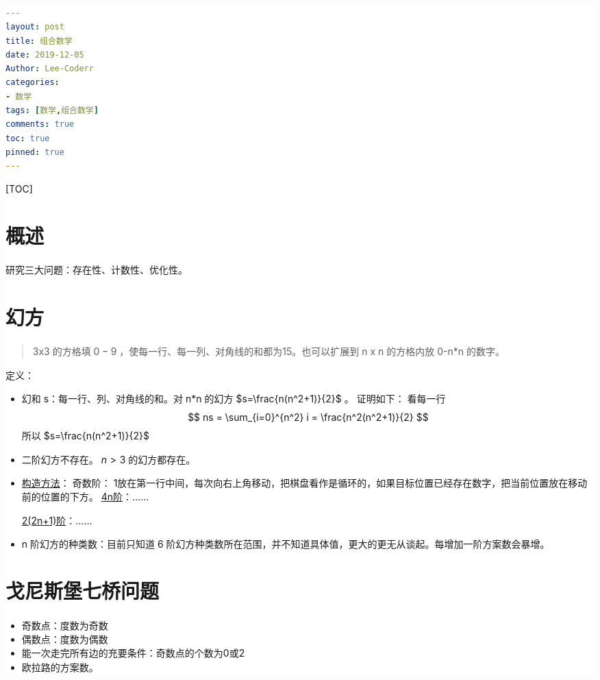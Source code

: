 ```yaml
---
layout: post
title: 组合数学
date: 2019-12-05
Author: Lee-Coderr
categories: 
- 数学
tags: [数学,组合数学]
comments: true
toc: true
pinned: true
---
```


[TOC]

# 概述

研究三大问题：存在性、计数性、优化性。

# 幻方

> 3x3 的方格填 $0-9$ ，使每一行、每一列、对角线的和都为15。也可以扩展到 n x n 的方格内放 0-n*n 的数字。

定义：

- 幻和 s：每一行、列、对角线的和。对 n*n 的幻方 $s=\frac{n(n^2+1)}{2}$ 。
  证明如下：
  看每一行
  $$
  ns = \sum_{i=0}^{n^2} i = \frac{n^2(n^2+1)}{2}
  $$
  所以 $s=\frac{n(n^2+1)}{2}$ 

- 二阶幻方不存在。 $n>3$ 的幻方都存在。

- [构造方法](https://baike.baidu.com/item/%E5%B9%BB%E6%96%B9/169544?fr=aladdin)：
  奇数阶：
  1放在第一行中间，每次向右上角移动，把棋盘看作是循环的，如果目标位置已经存在数字，把当前位置放在移动前的位置的下方。
  [4n阶](https://jingyan.baidu.com/article/cbf0e500aee01d2eaa2893de.html)：……

  [2(2n+1)阶](https://jingyan.baidu.com/article/cbf0e500aee01d2eaa2893de.html)：……

- n 阶幻方的种类数：目前只知道 6 阶幻方种类数所在范围，并不知道具体值，更大的更无从谈起。每增加一阶方案数会暴增。 

# 戈尼斯堡七桥问题

- 奇数点：度数为奇数
- 偶数点：度数为偶数
- 能一次走完所有边的充要条件：奇数点的个数为0或2
- 欧拉路的方案数。
